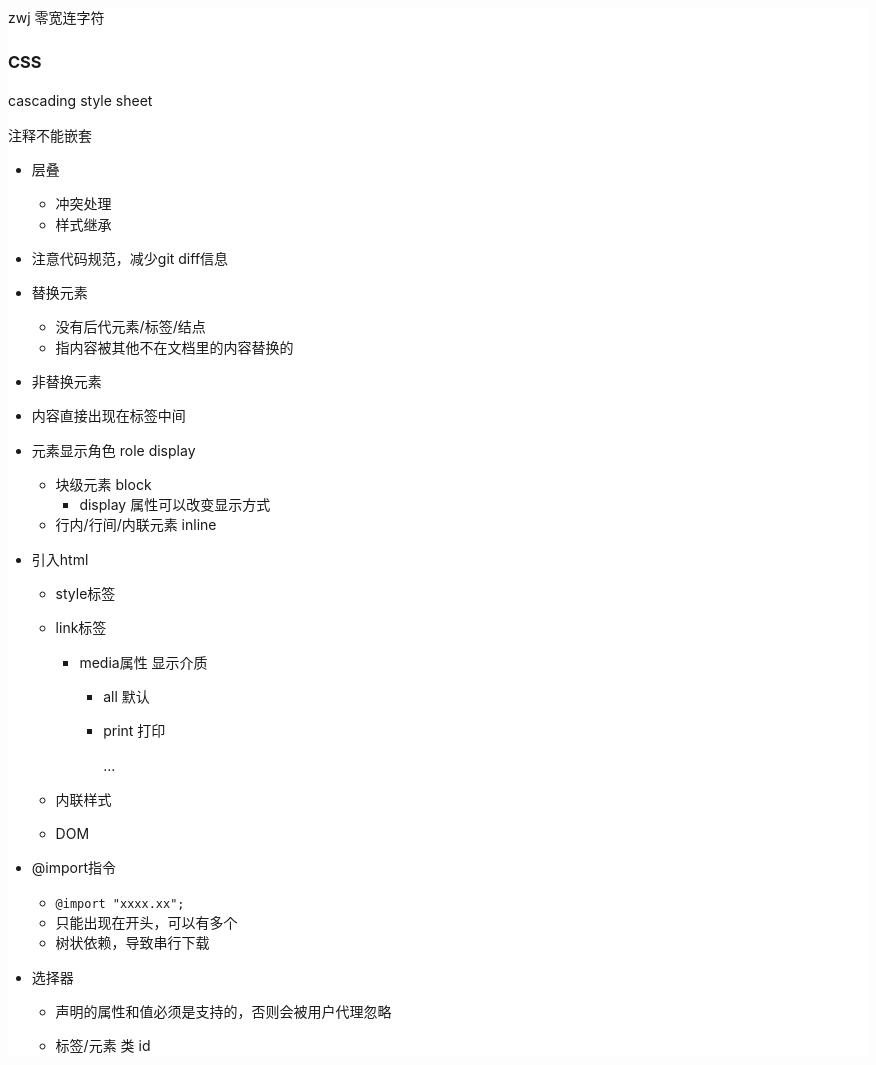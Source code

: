

zwj  零宽连字符





### CSS

cascading style sheet

注释不能嵌套

- 层叠

  - 冲突处理
  - 样式继承

- 注意代码规范，减少git diff信息

- 替换元素

  - 没有后代元素/标签/结点
  - 指内容被其他不在文档里的内容替换的

- 非替换元素

- 内容直接出现在标签中间

- 元素显示角色 role display

  - 块级元素 block
    - display 属性可以改变显示方式
  - 行内/行间/内联元素 inline

- 引入html

  - style标签

  - link标签

    - media属性 显示介质

      - all 默认

      - print 打印

        ...

  - 内联样式

  - DOM

- @import指令

  - `@import "xxxx.xx";`
  - 只能出现在开头，可以有多个
  - 树状依赖，导致串行下载

- 选择器

  - 声明的属性和值必须是支持的，否则会被用户代理忽略

  - 标签/元素 类 id
